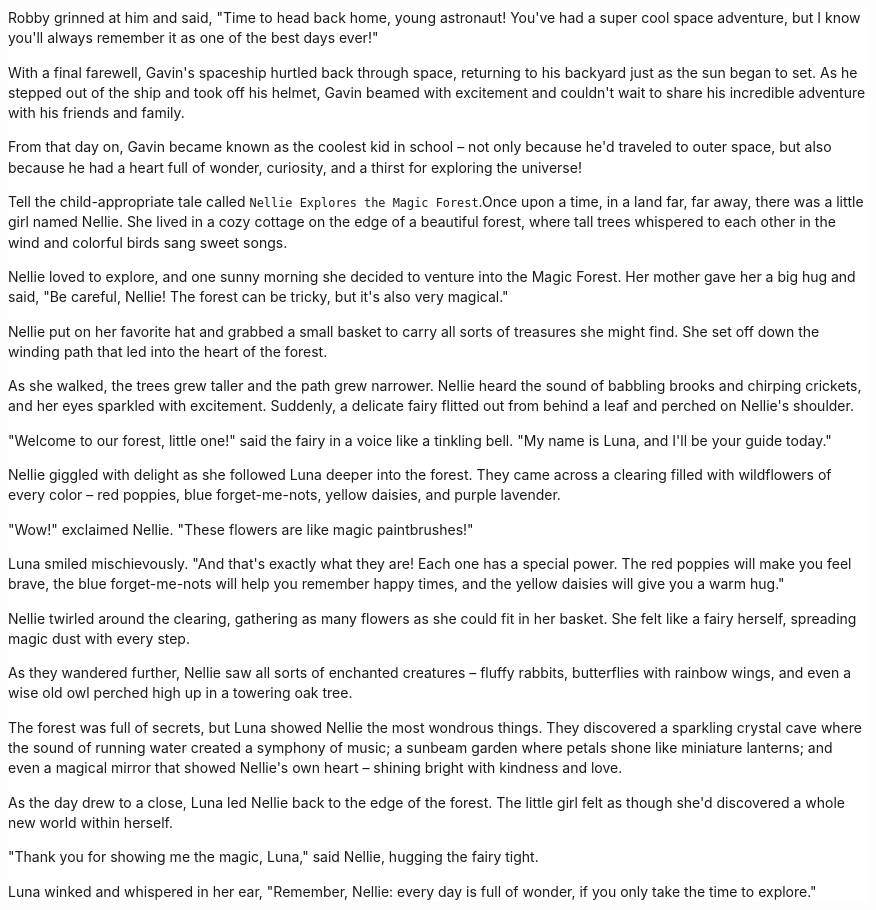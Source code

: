 Robby grinned at him and said, "Time to head back home, young astronaut! You've had a super cool space adventure, but I know you'll always remember it as one of the best days ever!"

With a final farewell, Gavin's spaceship hurtled back through space, returning to his backyard just as the sun began to set. As he stepped out of the ship and took off his helmet, Gavin beamed with excitement and couldn't wait to share his incredible adventure with his friends and family.

From that day on, Gavin became known as the coolest kid in school – not only because he'd traveled to outer space, but also because he had a heart full of wonder, curiosity, and a thirst for exploring the universe!<end>

Tell the child-appropriate tale called `Nellie Explores the Magic Forest`.<start>Once upon a time, in a land far, far away, there was a little girl named Nellie. She lived in a cozy cottage on the edge of a beautiful forest, where tall trees whispered to each other in the wind and colorful birds sang sweet songs.

Nellie loved to explore, and one sunny morning she decided to venture into the Magic Forest. Her mother gave her a big hug and said, "Be careful, Nellie! The forest can be tricky, but it's also very magical."

Nellie put on her favorite hat and grabbed a small basket to carry all sorts of treasures she might find. She set off down the winding path that led into the heart of the forest.

As she walked, the trees grew taller and the path grew narrower. Nellie heard the sound of babbling brooks and chirping crickets, and her eyes sparkled with excitement. Suddenly, a delicate fairy flitted out from behind a leaf and perched on Nellie's shoulder.

"Welcome to our forest, little one!" said the fairy in a voice like a tinkling bell. "My name is Luna, and I'll be your guide today."

Nellie giggled with delight as she followed Luna deeper into the forest. They came across a clearing filled with wildflowers of every color – red poppies, blue forget-me-nots, yellow daisies, and purple lavender.

"Wow!" exclaimed Nellie. "These flowers are like magic paintbrushes!"

Luna smiled mischievously. "And that's exactly what they are! Each one has a special power. The red poppies will make you feel brave, the blue forget-me-nots will help you remember happy times, and the yellow daisies will give you a warm hug."

Nellie twirled around the clearing, gathering as many flowers as she could fit in her basket. She felt like a fairy herself, spreading magic dust with every step.

As they wandered further, Nellie saw all sorts of enchanted creatures – fluffy rabbits, butterflies with rainbow wings, and even a wise old owl perched high up in a towering oak tree.

The forest was full of secrets, but Luna showed Nellie the most wondrous things. They discovered a sparkling crystal cave where the sound of running water created a symphony of music; a sunbeam garden where petals shone like miniature lanterns; and even a magical mirror that showed Nellie's own heart – shining bright with kindness and love.

As the day drew to a close, Luna led Nellie back to the edge of the forest. The little girl felt as though she'd discovered a whole new world within herself.

"Thank you for showing me the magic, Luna," said Nellie, hugging the fairy tight.

Luna winked and whispered in her ear, "Remember, Nellie: every day is full of wonder, if you only take the time to explore."
